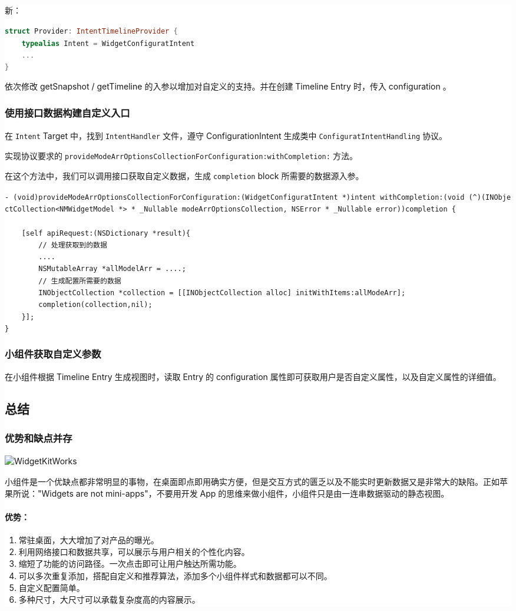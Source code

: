 新：
```swift
struct Provider: IntentTimelineProvider {
    typealias Intent = WidgetConfiguratIntent
    ...
}
```

依次修改 getSnapshot / getTimeline 的入参以增加对自定义的支持。并在创建 Timeline Entry 时，传入 configuration 。



### 使用接口数据构建自定义入口

在 `Intent` Target 中，找到 `IntentHandler` 文件，遵守 ConfigurationIntent 生成类中 `ConfiguratIntentHandling` 协议。

实现协议要求的 `provideModeArrOptionsCollectionForConfiguration:withCompletion:` 方法。

在这个方法中，我们可以调用接口获取自定义数据，生成 `completion` block 所需要的数据源入参。 

```objc
- (void)provideModeArrOptionsCollectionForConfiguration:(WidgetConfiguratIntent *)intent withCompletion:(void (^)(INObjectCollection<NMWidgetModel *> * _Nullable modeArrOptionsCollection, NSError * _Nullable error))completion {
    
    [self apiRequest:(NSDictionary *result){
        // 处理获取到的数据
        ....
        NSMutableArray *allModelArr = ....;
        // 生成配置所需要的数据
        INObjectCollection *collection = [[INObjectCollection alloc] initWithItems:allModeArr];
        completion(collection,nil);
    }];
}

```

### 小组件获取自定义参数

在小组件根据 Timeline Entry 生成视图时，读取 Entry 的 configuration 属性即可获取用户是否自定义属性，以及自定义属性的详细值。

## 总结

### 优势和缺点并存

![WidgetKitWorks](https://p5.music.126.net/obj/wo3DlcOGw6DClTvDisK1/4404181952/c3e3/f914/33c3/d67943114f86a95cd06c387c97f360af.jpg)

小组件是一个优缺点都非常明显的事物，在桌面即点即用确实方便，但是交互方式的匮乏以及不能实时更新数据又是非常大的缺陷。正如苹果所说："Widgets are not mini-apps"，不要用开发 App 的思维来做小组件，小组件只是由一连串数据驱动的静态视图。

#### 优势：

1. 常驻桌面，大大增加了对产品的曝光。
2. 利用网络接口和数据共享，可以展示与用户相关的个性化内容。
3. 缩短了功能的访问路径。一次点击即可让用户触达所需功能。
4. 可以多次重复添加，搭配自定义和推荐算法，添加多个小组件样式和数据都可以不同。
5. 自定义配置简单。
6. 多种尺寸，大尺寸可以承载复杂度高的内容展示。
